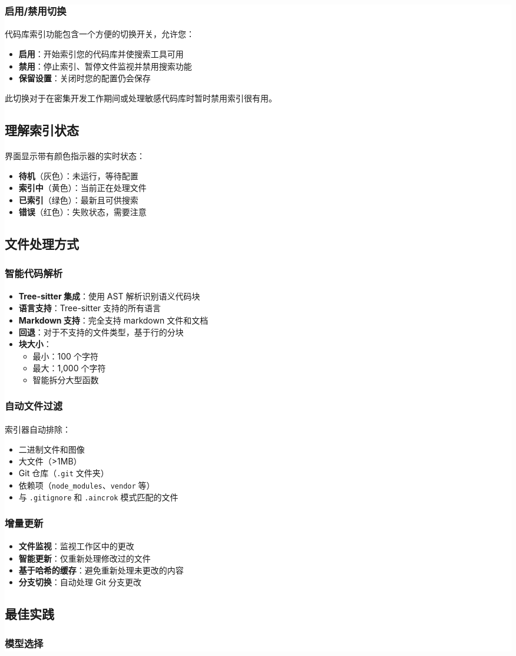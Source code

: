 ### 启用/禁用切换

代码库索引功能包含一个方便的切换开关，允许您：

- **启用**：开始索引您的代码库并使搜索工具可用
- **禁用**：停止索引、暂停文件监视并禁用搜索功能
- **保留设置**：关闭时您的配置仍会保存

此切换对于在密集开发工作期间或处理敏感代码库时暂时禁用索引很有用。

## 理解索引状态

界面显示带有颜色指示器的实时状态：

- **待机**（灰色）：未运行，等待配置
- **索引中**（黄色）：当前正在处理文件
- **已索引**（绿色）：最新且可供搜索
- **错误**（红色）：失败状态，需要注意

## 文件处理方式

### 智能代码解析

- **Tree-sitter 集成**：使用 AST 解析识别语义代码块
- **语言支持**：Tree-sitter 支持的所有语言
- **Markdown 支持**：完全支持 markdown 文件和文档
- **回退**：对于不支持的文件类型，基于行的分块
- **块大小**：
    - 最小：100 个字符
    - 最大：1,000 个字符
    - 智能拆分大型函数

### 自动文件过滤

索引器自动排除：

- 二进制文件和图像
- 大文件（>1MB）
- Git 仓库（`.git` 文件夹）
- 依赖项（`node_modules`、`vendor` 等）
- 与 `.gitignore` 和 `.aincrok` 模式匹配的文件

### 增量更新

- **文件监视**：监视工作区中的更改
- **智能更新**：仅重新处理修改过的文件
- **基于哈希的缓存**：避免重新处理未更改的内容
- **分支切换**：自动处理 Git 分支更改

## 最佳实践

### 模型选择
